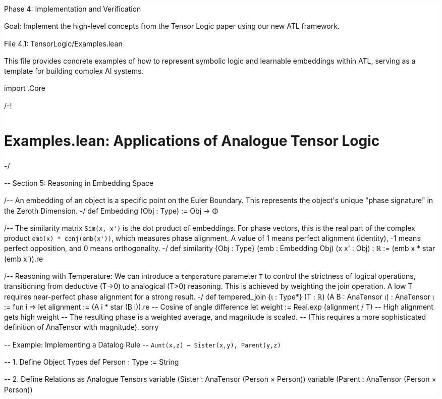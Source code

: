 
Phase 4: Implementation and Verification

Goal: Implement the high-level concepts from the Tensor Logic paper using our new ATL framework.

File 4.1: TensorLogic/Examples.lean

This file provides concrete examples of how to represent symbolic logic and learnable embeddings within ATL, serving as a template for building complex AI systems.

import .Core

/-!
# Examples.lean: Applications of Analogue Tensor Logic
-/

-- Section 5: Reasoning in Embedding Space

/--
An embedding of an object is a specific point on the Euler Boundary.
This represents the object's unique "phase signature" in the Zeroth Dimension.
-/
def Embedding (Obj : Type) := Obj → Φ

/--
The similarity matrix `Sim(x, x')` is the dot product of embeddings. For phase
vectors, this is the real part of the complex product `emb(x) * conj(emb(x'))`,
which measures phase alignment. A value of 1 means perfect alignment (identity),
-1 means perfect opposition, and 0 means orthogonality.
-/
def similarity {Obj : Type} (emb : Embedding Obj) (x x' : Obj) : ℝ :=
  (emb x * star (emb x')).re

/--
Reasoning with Temperature: We can introduce a `temperature` parameter `T` to
control the strictness of logical operations, transitioning from deductive (T→0)
to analogical (T>0) reasoning. This is achieved by weighting the join operation.
A low T requires near-perfect phase alignment for a strong result.
-/
def tempered_join {ι : Type*} (T : ℝ) (A B : AnaTensor ι) : AnaTensor ι :=
  fun i =>
    let alignment := (A i * star (B i)).re -- Cosine of angle difference
    let weight := Real.exp (alignment / T) -- High alignment gets high weight
    -- The resulting phase is a weighted average, and magnitude is scaled.
    -- (This requires a more sophisticated definition of AnaTensor with magnitude).
    sorry

-- Example: Implementing a Datalog Rule
-- `Aunt(x,z) ← Sister(x,y), Parent(y,z)`

-- 1. Define Object Types
def Person : Type := String

-- 2. Define Relations as Analogue Tensors
variable (Sister : AnaTensor (Person × Person))
variable (Parent : AnaTensor (Person × Person))
